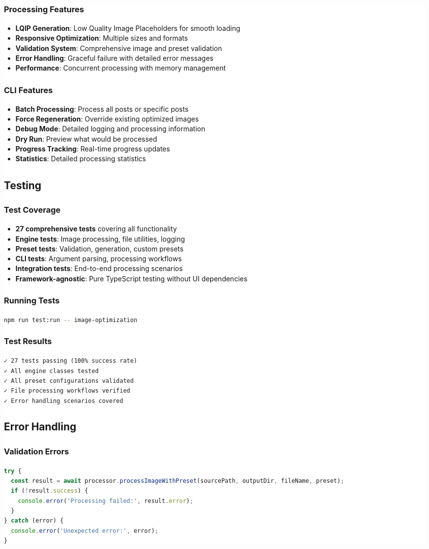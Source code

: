 ### Processing Features
- **LQIP Generation**: Low Quality Image Placeholders for smooth loading
- **Responsive Optimization**: Multiple sizes and formats
- **Validation System**: Comprehensive image and preset validation
- **Error Handling**: Graceful failure with detailed error messages
- **Performance**: Concurrent processing with memory management

### CLI Features
- **Batch Processing**: Process all posts or specific posts
- **Force Regeneration**: Override existing optimized images
- **Debug Mode**: Detailed logging and processing information
- **Dry Run**: Preview what would be processed
- **Progress Tracking**: Real-time progress updates
- **Statistics**: Detailed processing statistics

## Testing

### Test Coverage
- **27 comprehensive tests** covering all functionality
- **Engine tests**: Image processing, file utilities, logging
- **Preset tests**: Validation, generation, custom presets
- **CLI tests**: Argument parsing, processing workflows
- **Integration tests**: End-to-end processing scenarios
- **Framework-agnostic**: Pure TypeScript testing without UI dependencies

### Running Tests
```bash
npm run test:run -- image-optimization
```

### Test Results
```
✓ 27 tests passing (100% success rate)
✓ All engine classes tested
✓ All preset configurations validated
✓ File processing workflows verified
✓ Error handling scenarios covered
```

## Error Handling

### Validation Errors
```typescript
try {
  const result = await processor.processImageWithPreset(sourcePath, outputDir, fileName, preset);
  if (!result.success) {
    console.error('Processing failed:', result.error);
  }
} catch (error) {
  console.error('Unexpected error:', error);
}
```
